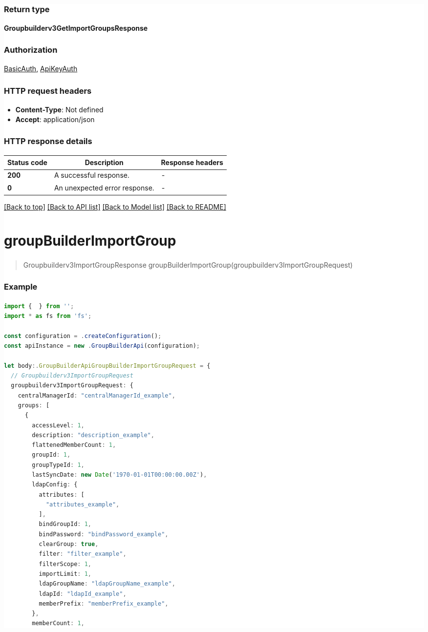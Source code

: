 
### Return type

**Groupbuilderv3GetImportGroupsResponse**

### Authorization

[BasicAuth](README.md#BasicAuth), [ApiKeyAuth](README.md#ApiKeyAuth)

### HTTP request headers

 - **Content-Type**: Not defined
 - **Accept**: application/json


### HTTP response details
| Status code | Description | Response headers |
|-------------|-------------|------------------|
**200** | A successful response. |  -  |
**0** | An unexpected error response. |  -  |

[[Back to top]](#) [[Back to API list]](README.md#documentation-for-api-endpoints) [[Back to Model list]](README.md#documentation-for-models) [[Back to README]](README.md)

# **groupBuilderImportGroup**
> Groupbuilderv3ImportGroupResponse groupBuilderImportGroup(groupbuilderv3ImportGroupRequest)


### Example


```typescript
import {  } from '';
import * as fs from 'fs';

const configuration = .createConfiguration();
const apiInstance = new .GroupBuilderApi(configuration);

let body:.GroupBuilderApiGroupBuilderImportGroupRequest = {
  // Groupbuilderv3ImportGroupRequest
  groupbuilderv3ImportGroupRequest: {
    centralManagerId: "centralManagerId_example",
    groups: [
      {
        accessLevel: 1,
        description: "description_example",
        flattenedMemberCount: 1,
        groupId: 1,
        groupTypeId: 1,
        lastSyncDate: new Date('1970-01-01T00:00:00.00Z'),
        ldapConfig: {
          attributes: [
            "attributes_example",
          ],
          bindGroupId: 1,
          bindPassword: "bindPassword_example",
          clearGroup: true,
          filter: "filter_example",
          filterScope: 1,
          importLimit: 1,
          ldapGroupName: "ldapGroupName_example",
          ldapId: "ldapId_example",
          memberPrefix: "memberPrefix_example",
        },
        memberCount: 1,
```